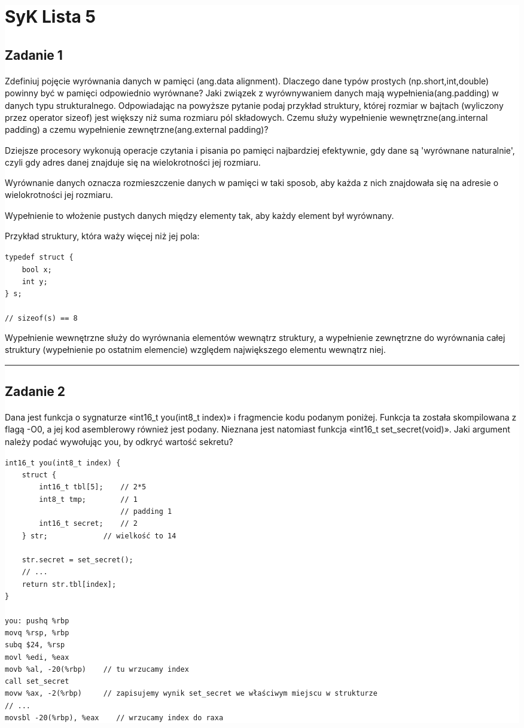 # SyK Lista 5

## Zadanie 1

Zdefiniuj pojęcie wyrównania danych w pamięci (ang.data alignment). Dlaczego dane typów prostych (np.short,int,double) powinny być w pamięci odpowiednio wyrównane? Jaki związek z wyrównywaniem danych mają wypełnienia(ang.padding) w danych typu strukturalnego. Odpowiadając na powyższe pytanie podaj przykład struktury, której rozmiar w bajtach (wyliczony przez operator sizeof) jest większy niż suma rozmiaru pól składowych. Czemu służy wypełnienie wewnętrzne(ang.internal padding) a czemu wypełnienie zewnętrzne(ang.external padding)?

Dziejsze procesory wykonują operacje czytania i pisania po pamięci najbardziej efektywnie, gdy dane są 'wyrównane naturalnie', czyli gdy adres danej znajduje się na wielokrotności jej rozmiaru.

Wyrównanie danych oznacza rozmieszczenie danych w pamięci w taki sposob, aby każda z nich znajdowała się na adresie o wielokrotności jej rozmiaru.

Wypełnienie to włożenie pustych danych między elementy tak, aby każdy element był wyrównany.

Przykład struktury, która waży więcej niż jej pola:

```
typedef struct {
    bool x;
    int y;
} s;

// sizeof(s) == 8
```

Wypełnienie wewnętrzne służy do wyrównania elementów wewnątrz struktury, a
wypełnienie zewnętrzne do wyrównania całej struktury (wypełnienie po ostatnim elemencie) względem największego elementu wewnątrz niej.

---

## Zadanie 2

Dana jest funkcja o sygnaturze «int16_t you(int8_t index)» i fragmencie kodu podanym
poniżej. Funkcja ta została skompilowana z flagą -O0, a jej kod asemblerowy również jest podany. Nieznana jest natomiast funkcja «int16_t set_secret(void)». Jaki argument należy podać wywołując you, by odkryć wartość sekretu?

```
int16_t you(int8_t index) {
    struct {
        int16_t tbl[5];    // 2*5
        int8_t tmp;        // 1
                           // padding 1
        int16_t secret;    // 2
    } str;             // wielkość to 14

    str.secret = set_secret();
    // ...
    return str.tbl[index];
}

you: pushq %rbp
movq %rsp, %rbp
subq $24, %rsp
movl %edi, %eax
movb %al, -20(%rbp)    // tu wrzucamy index
call set_secret
movw %ax, -2(%rbp)     // zapisujemy wynik set_secret we właściwym miejscu w strukturze
// ...
movsbl -20(%rbp), %eax    // wrzucamy index do raxa
```